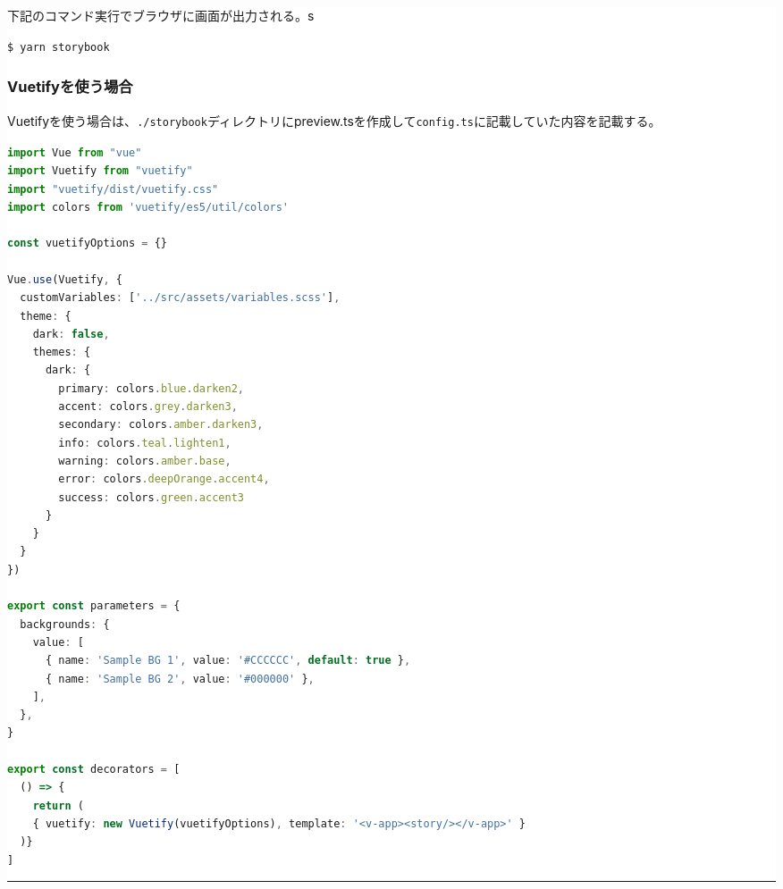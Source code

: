 下記のコマンド実行でブラウザに画面が出力される。s

```shell-session
$ yarn storybook
```

### Vuetifyを使う場合

Vuetifyを使う場合は、`./storybook`ディレクトリにpreview.tsを作成して`config.ts`に記載していた内容を記載する。


```TypeScript
import Vue from "vue"
import Vuetify from "vuetify"
import "vuetify/dist/vuetify.css"
import colors from 'vuetify/es5/util/colors'

const vuetifyOptions = {}

Vue.use(Vuetify, {
  customVariables: ['../src/assets/variables.scss'],
  theme: {
    dark: false,
    themes: {
      dark: {
        primary: colors.blue.darken2,
        accent: colors.grey.darken3,
        secondary: colors.amber.darken3,
        info: colors.teal.lighten1,
        warning: colors.amber.base,
        error: colors.deepOrange.accent4,
        success: colors.green.accent3
      }
    }
  }
})

export const parameters = {
  backgrounds: {
    value: [
      { name: 'Sample BG 1', value: '#CCCCCC', default: true },
      { name: 'Sample BG 2', value: '#000000' },
    ],
  },
}

export const decorators = [
  () => {
    return (
    { vuetify: new Vuetify(vuetifyOptions), template: '<v-app><story/></v-app>' }
  )}
]
```

---